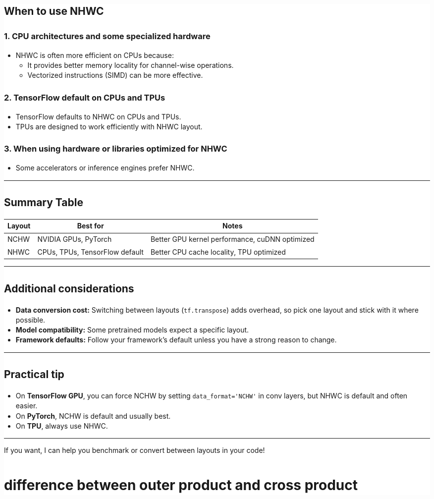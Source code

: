 ## When to use **NHWC**

### 1. CPU architectures and some specialized hardware

- NHWC is often more efficient on CPUs because:  
  - It provides better memory locality for channel-wise operations.  
  - Vectorized instructions (SIMD) can be more effective.

### 2. TensorFlow default on CPUs and TPUs

- TensorFlow defaults to NHWC on CPUs and TPUs.  
- TPUs are designed to work efficiently with NHWC layout.

### 3. When using hardware or libraries optimized for NHWC

- Some accelerators or inference engines prefer NHWC.

---

## Summary Table

| Layout | Best for                        | Notes                                      |
|--------|--------------------------------|--------------------------------------------|
| NCHW   | NVIDIA GPUs, PyTorch            | Better GPU kernel performance, cuDNN optimized |
| NHWC   | CPUs, TPUs, TensorFlow default | Better CPU cache locality, TPU optimized    |

---

## Additional considerations

- **Data conversion cost:** Switching between layouts (`tf.transpose`) adds overhead, so pick one layout and stick with it where possible.
- **Model compatibility:** Some pretrained models expect a specific layout.
- **Framework defaults:** Follow your framework’s default unless you have a strong reason to change.

---

## Practical tip

- On **TensorFlow GPU**, you can force NCHW by setting `data_format='NCHW'` in conv layers, but NHWC is default and often easier.
- On **PyTorch**, NCHW is default and usually best.
- On **TPU**, always use NHWC.

---

If you want, I can help you benchmark or convert between layouts in your code!

# difference between outer product and cross product
